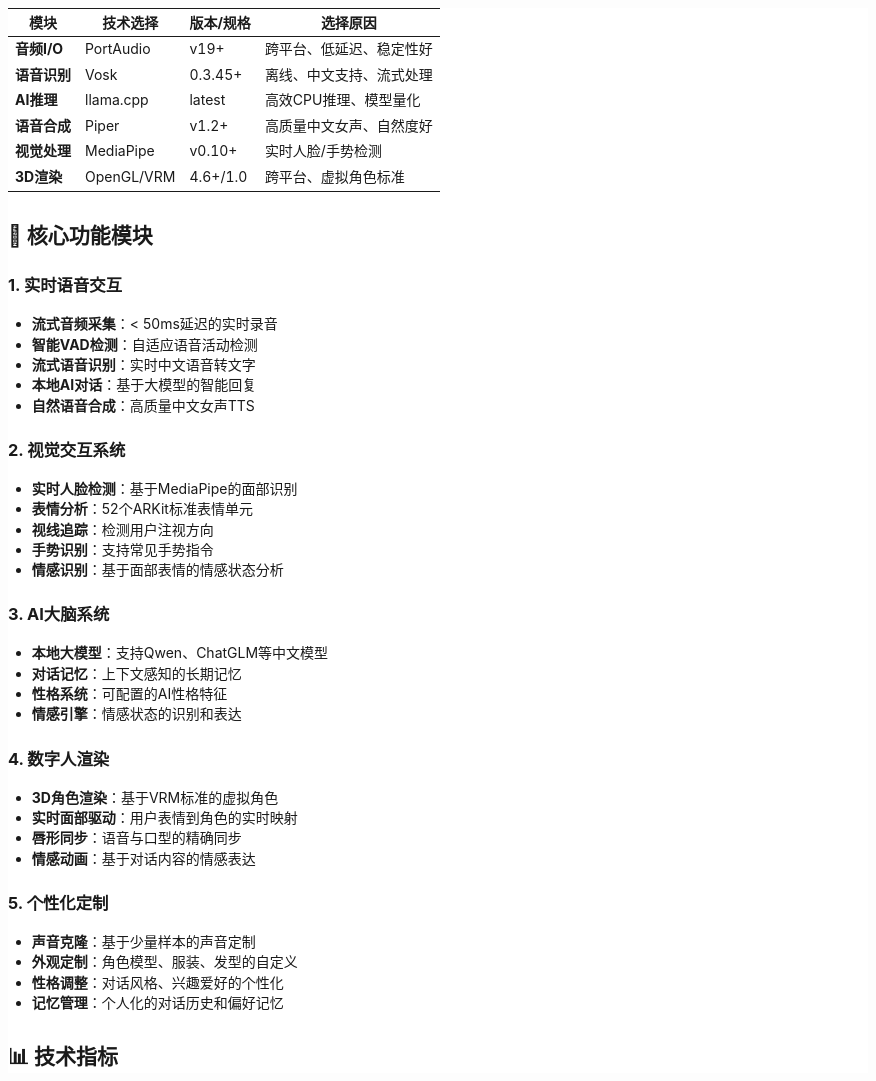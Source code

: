 | 模块 | 技术选择 | 版本/规格 | 选择原因 |
|------|----------|-----------|----------|
| **音频I/O** | PortAudio | v19+ | 跨平台、低延迟、稳定性好 |
| **语音识别** | Vosk | 0.3.45+ | 离线、中文支持、流式处理 |
| **AI推理** | llama.cpp | latest | 高效CPU推理、模型量化 |
| **语音合成** | Piper | v1.2+ | 高质量中文女声、自然度好 |
| **视觉处理** | MediaPipe | v0.10+ | 实时人脸/手势检测 |
| **3D渲染** | OpenGL/VRM | 4.6+/1.0 | 跨平台、虚拟角色标准 |

## 🎪 核心功能模块

### 1. 实时语音交互
- **流式音频采集**：< 50ms延迟的实时录音
- **智能VAD检测**：自适应语音活动检测
- **流式语音识别**：实时中文语音转文字
- **本地AI对话**：基于大模型的智能回复
- **自然语音合成**：高质量中文女声TTS

### 2. 视觉交互系统
- **实时人脸检测**：基于MediaPipe的面部识别
- **表情分析**：52个ARKit标准表情单元
- **视线追踪**：检测用户注视方向
- **手势识别**：支持常见手势指令
- **情感识别**：基于面部表情的情感状态分析

### 3. AI大脑系统
- **本地大模型**：支持Qwen、ChatGLM等中文模型
- **对话记忆**：上下文感知的长期记忆
- **性格系统**：可配置的AI性格特征
- **情感引擎**：情感状态的识别和表达

### 4. 数字人渲染
- **3D角色渲染**：基于VRM标准的虚拟角色
- **实时面部驱动**：用户表情到角色的实时映射
- **唇形同步**：语音与口型的精确同步
- **情感动画**：基于对话内容的情感表达

### 5. 个性化定制
- **声音克隆**：基于少量样本的声音定制
- **外观定制**：角色模型、服装、发型的自定义
- **性格调整**：对话风格、兴趣爱好的个性化
- **记忆管理**：个人化的对话历史和偏好记忆

## 📊 技术指标
